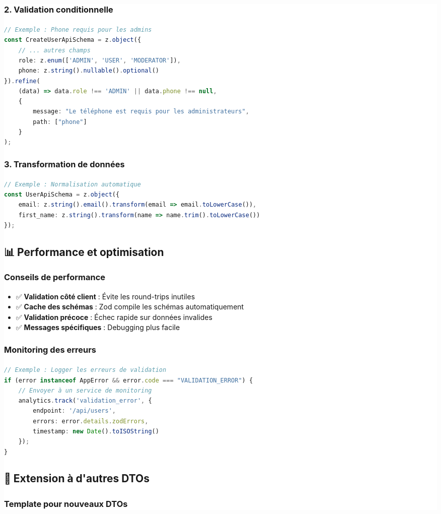 ### **2. Validation conditionnelle**

```typescript
// Exemple : Phone requis pour les admins
const CreateUserApiSchema = z.object({
    // ... autres champs
    role: z.enum(['ADMIN', 'USER', 'MODERATOR']),
    phone: z.string().nullable().optional()
}).refine(
    (data) => data.role !== 'ADMIN' || data.phone !== null,
    {
        message: "Le téléphone est requis pour les administrateurs",
        path: ["phone"]
    }
);
```

### **3. Transformation de données**

```typescript
// Exemple : Normalisation automatique
const UserApiSchema = z.object({
    email: z.string().email().transform(email => email.toLowerCase()),
    first_name: z.string().transform(name => name.trim().toLowerCase())
});
```

## 📊 Performance et optimisation

### **Conseils de performance**
- ✅ **Validation côté client** : Évite les round-trips inutiles
- ✅ **Cache des schémas** : Zod compile les schémas automatiquement
- ✅ **Validation précoce** : Échec rapide sur données invalides
- ✅ **Messages spécifiques** : Debugging plus facile

### **Monitoring des erreurs**
```typescript
// Exemple : Logger les erreurs de validation
if (error instanceof AppError && error.code === "VALIDATION_ERROR") {
    // Envoyer à un service de monitoring
    analytics.track('validation_error', {
        endpoint: '/api/users',
        errors: error.details.zodErrors,
        timestamp: new Date().toISOString()
    });
}
```

## 🔄 Extension à d'autres DTOs

### **Template pour nouveaux DTOs**

